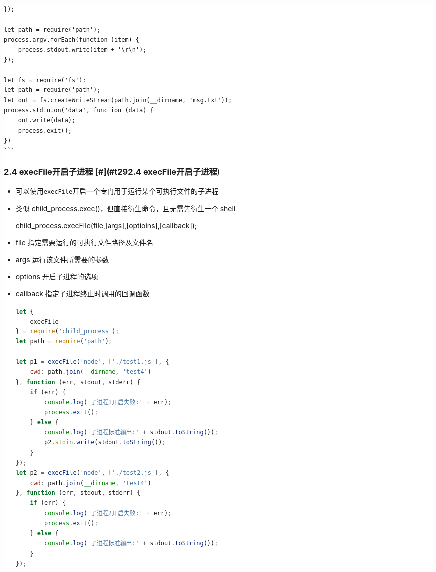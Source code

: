     });

    let path = require('path');
    process.argv.forEach(function (item) {
        process.stdout.write(item + '\r\n');
    });

    let fs = require('fs');
    let path = require('path');
    let out = fs.createWriteStream(path.join(__dirname, 'msg.txt'));
    process.stdin.on('data', function (data) {
        out.write(data);
        process.exit();
    })
    ```




### 2.4 execFile开启子进程 [#](#t292.4 execFile开启子进程)

*   可以使用`execFile`开启一个专门用于运行某个可执行文件的子进程

*   类似 child_process.exec()，但直接衍生命令，且无需先衍生一个 shell

    child_process.execFile(file,[args],[optioins],[callback]);

*   file 指定需要运行的可执行文件路径及文件名

*   args 运行该文件所需要的参数

*   options 开启子进程的选项

*   callback 指定子进程终止时调用的回调函数

    ```js
    let {
        execFile
    } = require('child_process');
    let path = require('path');

    let p1 = execFile('node', ['./test1.js'], {
        cwd: path.join(__dirname, 'test4')
    }, function (err, stdout, stderr) {
        if (err) {
            console.log('子进程1开启失败:' + err);
            process.exit();
        } else {
            console.log('子进程标准输出:' + stdout.toString());
            p2.stdin.write(stdout.toString());
        }
    });
    let p2 = execFile('node', ['./test2.js'], {
        cwd: path.join(__dirname, 'test4')
    }, function (err, stdout, stderr) {
        if (err) {
            console.log('子进程2开启失败:' + err);
            process.exit();
        } else {
            console.log('子进程标准输出:' + stdout.toString());
        }
    });

